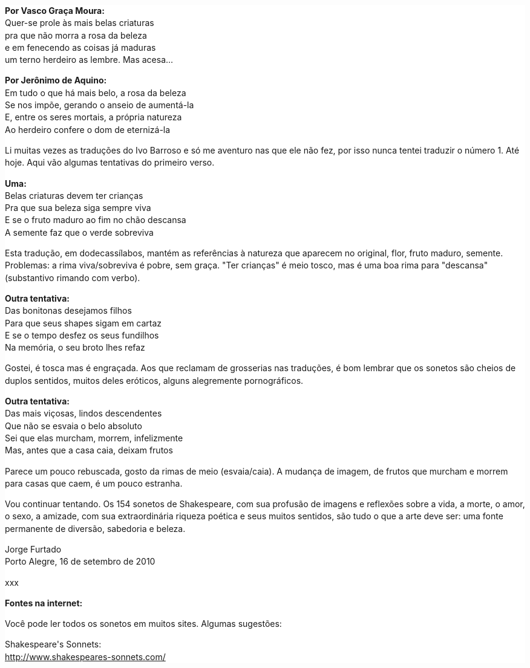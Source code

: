 **Por Vasco Graça Moura:**\
Quer-se prole às mais belas criaturas\
pra que não morra a rosa da beleza\
e em fenecendo as coisas já maduras\
um terno herdeiro as lembre. Mas acesa...

**Por Jerônimo de Aquino:**\
Em tudo o que há mais belo, a rosa da beleza\
Se nos impõe, gerando o anseio de aumentá-la\
E, entre os seres mortais, a própria natureza\
Ao herdeiro confere o dom de eternizá-la

Li muitas vezes as traduções do Ivo Barroso e só me aventuro nas que ele não fez, por isso nunca tentei traduzir o número 1. Até hoje. Aqui vão algumas tentativas do primeiro verso.

**Uma:**\
Belas criaturas devem ter crianças\
Pra que sua beleza siga sempre viva\
E se o fruto maduro ao fim no chão descansa\
A semente faz que o verde sobreviva

Esta tradução, em dodecassílabos, mantém as referências à natureza que aparecem no original, flor, fruto maduro, semente. Problemas: a rima viva/sobreviva é pobre, sem graça. "Ter crianças" é meio tosco, mas é uma boa rima para "descansa" (substantivo rimando com verbo).

**Outra tentativa:**\
Das bonitonas desejamos filhos\
Para que seus shapes sigam em cartaz\
E se o tempo desfez os seus fundilhos\
Na memória, o seu broto lhes refaz

Gostei, é tosca mas é engraçada. Aos que reclamam de grosserias nas traduções, é bom lembrar que os sonetos são cheios de duplos sentidos, muitos deles eróticos, alguns alegremente pornográficos.

**Outra tentativa:**\
Das mais viçosas, lindos descendentes\
Que não se esvaia o belo absoluto\
Sei que elas murcham, morrem, infelizmente\
Mas, antes que a casa caia, deixam frutos

Parece um pouco rebuscada, gosto da rimas de meio (esvaia/caia). A mudança de imagem, de frutos que murcham e morrem para casas que caem, é um pouco estranha.

Vou continuar tentando. Os 154 sonetos de Shakespeare, com sua profusão de imagens e reflexões sobre a vida, a morte, o amor, o sexo, a amizade, com sua extraordinária riqueza poética e seus muitos sentidos, são tudo o que a arte deve ser: uma fonte permanente de diversão, sabedoria e beleza.

Jorge Furtado\
Porto Alegre, 16 de setembro de 2010

xxx

**Fontes na internet:**

Você pode ler todos os sonetos em muitos sites. Algumas sugestões:

Shakespeare's Sonnets:\
<http://www.shakespeares-sonnets.com/>
